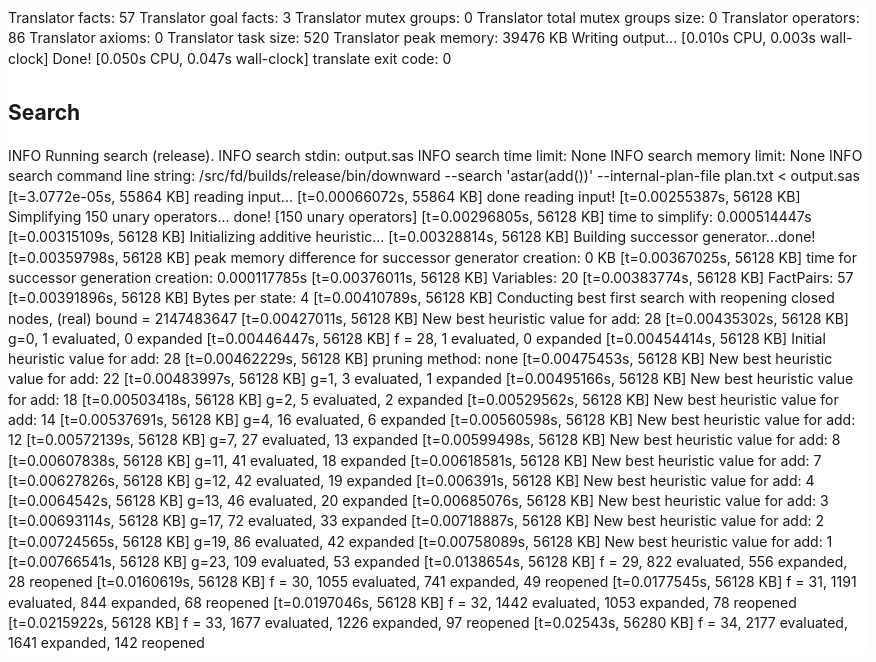 Translator facts: 57
Translator goal facts: 3
Translator mutex groups: 0
Translator total mutex groups size: 0
Translator operators: 86
Translator axioms: 0
Translator task size: 520
Translator peak memory: 39476 KB
Writing output... [0.010s CPU, 0.003s wall-clock]
Done! [0.050s CPU, 0.047s wall-clock]
translate exit code: 0

## Search
INFO     Running search (release).
INFO     search stdin: output.sas
INFO     search time limit: None
INFO     search memory limit: None
INFO     search command line string: /src/fd/builds/release/bin/downward --search 'astar(add())' --internal-plan-file plan.txt < output.sas
[t=3.0772e-05s, 55864 KB] reading input...
[t=0.00066072s, 55864 KB] done reading input!
[t=0.00255387s, 56128 KB] Simplifying 150 unary operators... done! [150 unary operators]
[t=0.00296805s, 56128 KB] time to simplify: 0.000514447s
[t=0.00315109s, 56128 KB] Initializing additive heuristic...
[t=0.00328814s, 56128 KB] Building successor generator...done!
[t=0.00359798s, 56128 KB] peak memory difference for successor generator creation: 0 KB
[t=0.00367025s, 56128 KB] time for successor generation creation: 0.000117785s
[t=0.00376011s, 56128 KB] Variables: 20
[t=0.00383774s, 56128 KB] FactPairs: 57
[t=0.00391896s, 56128 KB] Bytes per state: 4
[t=0.00410789s, 56128 KB] Conducting best first search with reopening closed nodes, (real) bound = 2147483647
[t=0.00427011s, 56128 KB] New best heuristic value for add: 28
[t=0.00435302s, 56128 KB] g=0, 1 evaluated, 0 expanded
[t=0.00446447s, 56128 KB] f = 28, 1 evaluated, 0 expanded
[t=0.00454414s, 56128 KB] Initial heuristic value for add: 28
[t=0.00462229s, 56128 KB] pruning method: none
[t=0.00475453s, 56128 KB] New best heuristic value for add: 22
[t=0.00483997s, 56128 KB] g=1, 3 evaluated, 1 expanded
[t=0.00495166s, 56128 KB] New best heuristic value for add: 18
[t=0.00503418s, 56128 KB] g=2, 5 evaluated, 2 expanded
[t=0.00529562s, 56128 KB] New best heuristic value for add: 14
[t=0.00537691s, 56128 KB] g=4, 16 evaluated, 6 expanded
[t=0.00560598s, 56128 KB] New best heuristic value for add: 12
[t=0.00572139s, 56128 KB] g=7, 27 evaluated, 13 expanded
[t=0.00599498s, 56128 KB] New best heuristic value for add: 8
[t=0.00607838s, 56128 KB] g=11, 41 evaluated, 18 expanded
[t=0.00618581s, 56128 KB] New best heuristic value for add: 7
[t=0.00627826s, 56128 KB] g=12, 42 evaluated, 19 expanded
[t=0.006391s, 56128 KB] New best heuristic value for add: 4
[t=0.0064542s, 56128 KB] g=13, 46 evaluated, 20 expanded
[t=0.00685076s, 56128 KB] New best heuristic value for add: 3
[t=0.00693114s, 56128 KB] g=17, 72 evaluated, 33 expanded
[t=0.00718887s, 56128 KB] New best heuristic value for add: 2
[t=0.00724565s, 56128 KB] g=19, 86 evaluated, 42 expanded
[t=0.00758089s, 56128 KB] New best heuristic value for add: 1
[t=0.00766541s, 56128 KB] g=23, 109 evaluated, 53 expanded
[t=0.0138654s, 56128 KB] f = 29, 822 evaluated, 556 expanded, 28 reopened
[t=0.0160619s, 56128 KB] f = 30, 1055 evaluated, 741 expanded, 49 reopened
[t=0.0177545s, 56128 KB] f = 31, 1191 evaluated, 844 expanded, 68 reopened
[t=0.0197046s, 56128 KB] f = 32, 1442 evaluated, 1053 expanded, 78 reopened
[t=0.0215922s, 56128 KB] f = 33, 1677 evaluated, 1226 expanded, 97 reopened
[t=0.02543s, 56280 KB] f = 34, 2177 evaluated, 1641 expanded, 142 reopened